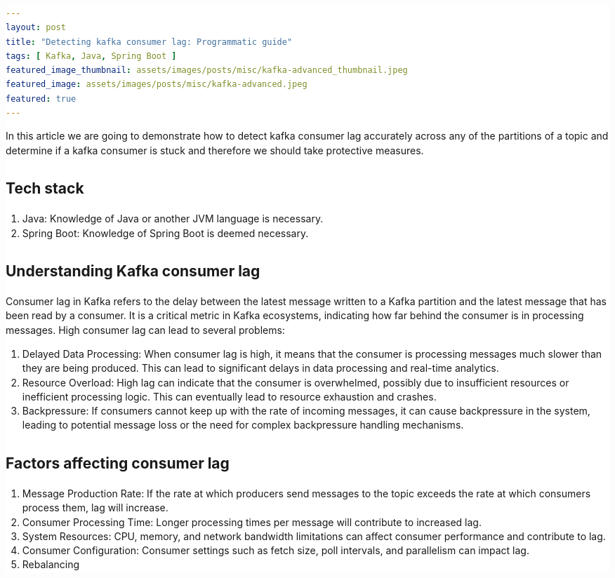 ```yaml
---
layout: post
title: "Detecting kafka consumer lag: Programmatic guide"
tags: [ Kafka, Java, Spring Boot ]
featured_image_thumbnail: assets/images/posts/misc/kafka-advanced_thumbnail.jpeg
featured_image: assets/images/posts/misc/kafka-advanced.jpeg
featured: true
---
```


In this article we are going to demonstrate how to detect kafka consumer lag accurately across any of the partitions of
a topic
and determine if a kafka consumer is stuck and therefore we should take protective measures.



## Tech stack

1. Java: Knowledge of Java or another JVM language is necessary.
2. Spring Boot: Knowledge of Spring Boot is deemed necessary.

## Understanding Kafka consumer lag

Consumer lag in Kafka refers to the delay between the latest message written to a Kafka partition and the latest message
that has been read by a consumer.
It is a critical metric in Kafka ecosystems, indicating how far behind the consumer is in processing messages.
High consumer lag can lead to several problems:

1. Delayed Data Processing: When consumer lag is high, it means that the consumer is processing messages much slower
   than they are being produced. This can lead to significant delays in data processing and real-time analytics.
2. Resource Overload: High lag can indicate that the consumer is overwhelmed, possibly due to insufficient resources or
   inefficient processing logic. This can eventually lead to resource exhaustion and crashes.
3. Backpressure: If consumers cannot keep up with the rate of incoming messages, it can cause backpressure in the
   system, leading to potential message loss or the need for complex backpressure handling mechanisms.

## Factors affecting consumer lag

1. Message Production Rate: If the rate at which producers send messages to the topic exceeds the rate at which
   consumers process them, lag will increase.
2. Consumer Processing Time: Longer processing times per message will contribute to increased lag.
3. System Resources: CPU, memory, and network bandwidth limitations can affect consumer performance and contribute to
   lag.
4. Consumer Configuration: Consumer settings such as fetch size, poll intervals, and parallelism can impact lag.
5. Rebalancing
